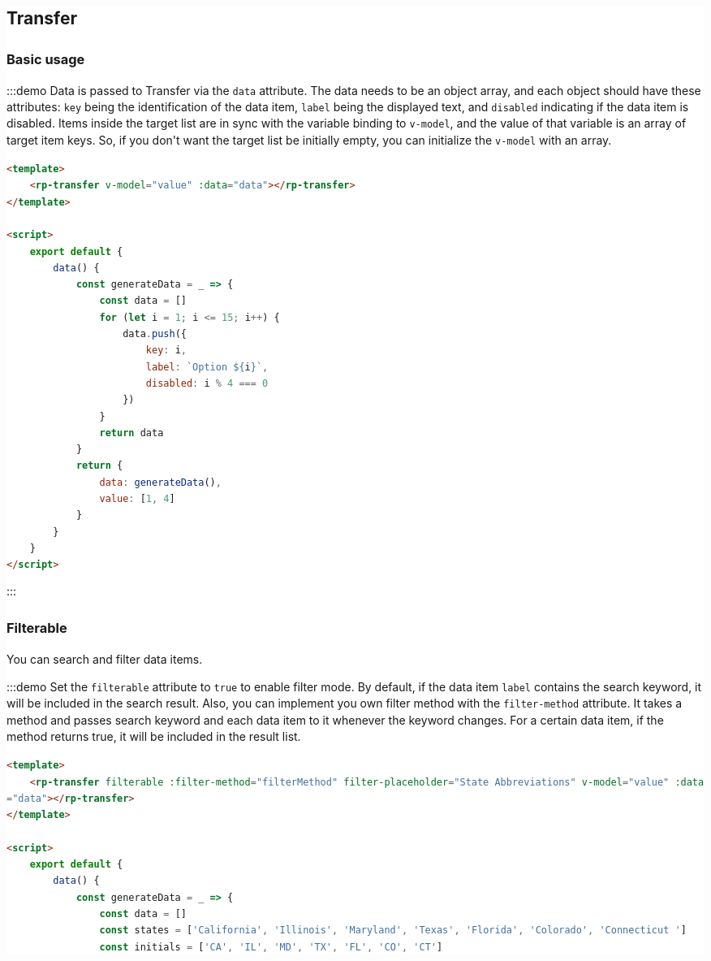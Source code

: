 ## Transfer

### Basic usage

:::demo Data is passed to Transfer via the `data` attribute. The data needs to be an object array, and each object should have these attributes: `key` being the identification of the data item, `label` being the displayed text, and `disabled` indicating if the data item is disabled. Items inside the target list are in sync with the variable binding to `v-model`, and the value of that variable is an array of target item keys. So, if you don't want the target list be initially empty, you can initialize the `v-model` with an array.

```html
<template>
    <rp-transfer v-model="value" :data="data"></rp-transfer>
</template>

<script>
    export default {
        data() {
            const generateData = _ => {
                const data = []
                for (let i = 1; i <= 15; i++) {
                    data.push({
                        key: i,
                        label: `Option ${i}`,
                        disabled: i % 4 === 0
                    })
                }
                return data
            }
            return {
                data: generateData(),
                value: [1, 4]
            }
        }
    }
</script>
```

:::

### Filterable

You can search and filter data items.

:::demo Set the `filterable` attribute to `true` to enable filter mode. By default, if the data item `label` contains the search keyword, it will be included in the search result. Also, you can implement you own filter method with the `filter-method` attribute. It takes a method and passes search keyword and each data item to it whenever the keyword changes. For a certain data item, if the method returns true, it will be included in the result list.

```html
<template>
    <rp-transfer filterable :filter-method="filterMethod" filter-placeholder="State Abbreviations" v-model="value" :data="data"></rp-transfer>
</template>

<script>
    export default {
        data() {
            const generateData = _ => {
                const data = []
                const states = ['California', 'Illinois', 'Maryland', 'Texas', 'Florida', 'Colorado', 'Connecticut ']
                const initials = ['CA', 'IL', 'MD', 'TX', 'FL', 'CO', 'CT']
```
